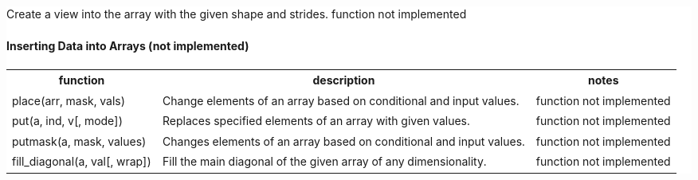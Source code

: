<td>Create a view into the array with the given shape and strides.</td>

<td>function not implemented</td>

</tr>

</tbody>

</table>

#### Inserting Data into Arrays (not implemented)

<table>

<tbody>

<tr>

<th>function</th>

<th>description</th>

<th>notes</th>

</tr>

<tr>

<td>place(arr, mask, vals)</td>

<td>Change elements of an array based on conditional and input values.</td>

<td>function not implemented</td>

</tr>

<tr>

<td>put(a, ind, v[, mode])</td>

<td>Replaces specified elements of an array with given values.</td>

<td>function not implemented</td>

</tr>

<tr>

<td>putmask(a, mask, values)</td>

<td>Changes elements of an array based on conditional and input values.</td>

<td>function not implemented</td>

</tr>

<tr>

<td>fill_diagonal(a, val[, wrap])</td>

<td>Fill the main diagonal of the given array of any dimensionality.</td>

<td>function not implemented</td>

</tr>
